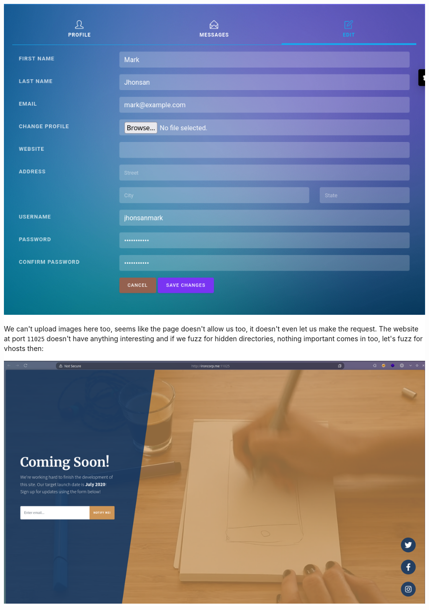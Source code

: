 ![Pasted image 20250718170951.png](../../IMAGES/Pasted%20image%2020250718170951.png)

We can't upload images here too, seems like the page doesn't allow us too, it doesn't even let us make the request. The website at port `11025` doesn't have anything interesting and if we fuzz for hidden directories, nothing important comes in too, let's fuzz for vhosts then:

![Pasted image 20250718170956.png](../../IMAGES/Pasted%20image%2020250718170956.png)
